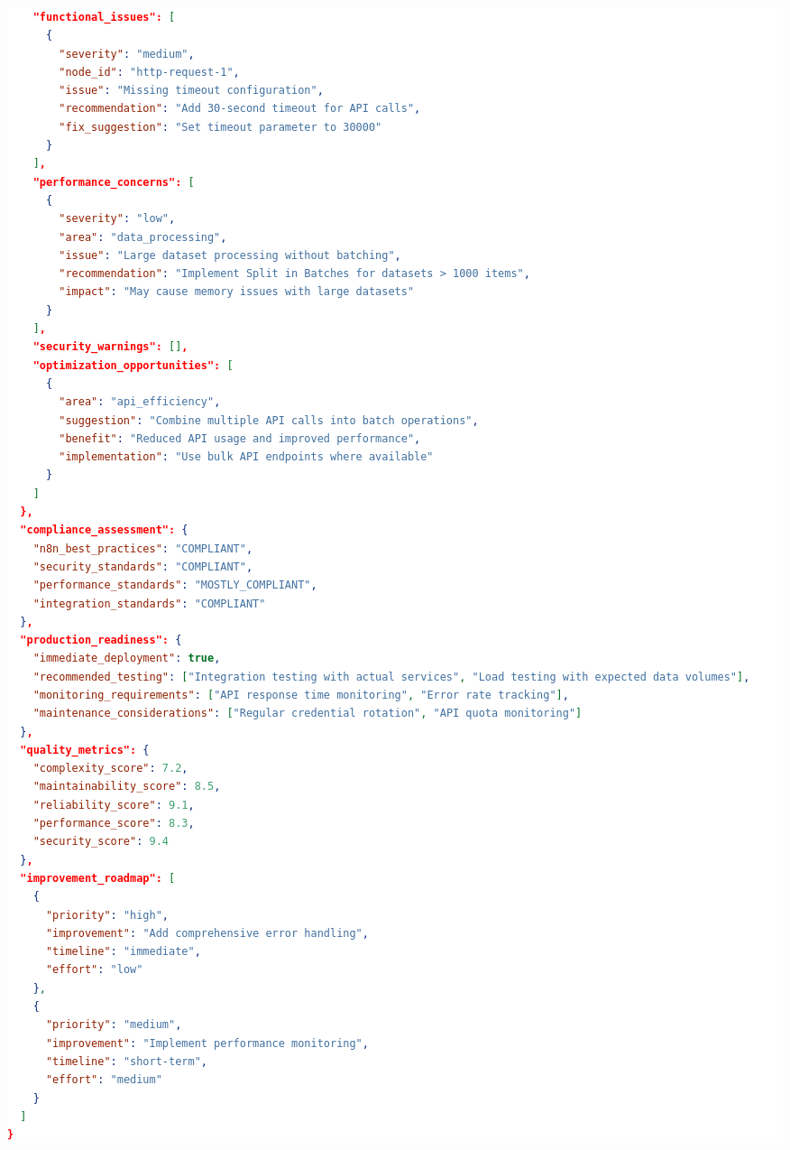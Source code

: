 ```json
    "functional_issues": [
      {
        "severity": "medium",
        "node_id": "http-request-1",
        "issue": "Missing timeout configuration",
        "recommendation": "Add 30-second timeout for API calls",
        "fix_suggestion": "Set timeout parameter to 30000"
      }
    ],
    "performance_concerns": [
      {
        "severity": "low",
        "area": "data_processing",
        "issue": "Large dataset processing without batching",
        "recommendation": "Implement Split in Batches for datasets > 1000 items",
        "impact": "May cause memory issues with large datasets"
      }
    ],
    "security_warnings": [],
    "optimization_opportunities": [
      {
        "area": "api_efficiency",
        "suggestion": "Combine multiple API calls into batch operations",
        "benefit": "Reduced API usage and improved performance",
        "implementation": "Use bulk API endpoints where available"
      }
    ]
  },
  "compliance_assessment": {
    "n8n_best_practices": "COMPLIANT",
    "security_standards": "COMPLIANT",
    "performance_standards": "MOSTLY_COMPLIANT",
    "integration_standards": "COMPLIANT"
  },
  "production_readiness": {
    "immediate_deployment": true,
    "recommended_testing": ["Integration testing with actual services", "Load testing with expected data volumes"],
    "monitoring_requirements": ["API response time monitoring", "Error rate tracking"],
    "maintenance_considerations": ["Regular credential rotation", "API quota monitoring"]
  },
  "quality_metrics": {
    "complexity_score": 7.2,
    "maintainability_score": 8.5,
    "reliability_score": 9.1,
    "performance_score": 8.3,
    "security_score": 9.4
  },
  "improvement_roadmap": [
    {
      "priority": "high",
      "improvement": "Add comprehensive error handling",
      "timeline": "immediate",
      "effort": "low"
    },
    {
      "priority": "medium",
      "improvement": "Implement performance monitoring",
      "timeline": "short-term",
      "effort": "medium"
    }
  ]
}
```